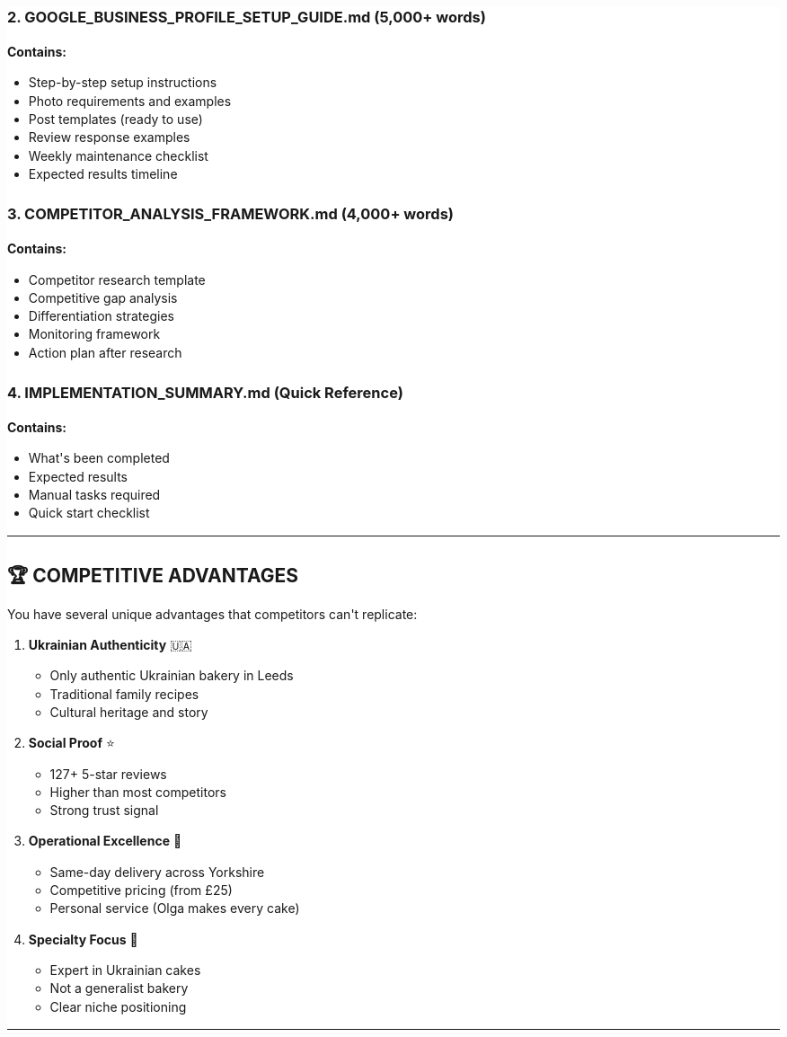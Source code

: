 ### 2. GOOGLE_BUSINESS_PROFILE_SETUP_GUIDE.md (5,000+ words)
**Contains:**
- Step-by-step setup instructions
- Photo requirements and examples
- Post templates (ready to use)
- Review response examples
- Weekly maintenance checklist
- Expected results timeline

### 3. COMPETITOR_ANALYSIS_FRAMEWORK.md (4,000+ words)
**Contains:**
- Competitor research template
- Competitive gap analysis
- Differentiation strategies
- Monitoring framework
- Action plan after research

### 4. IMPLEMENTATION_SUMMARY.md (Quick Reference)
**Contains:**
- What's been completed
- Expected results
- Manual tasks required
- Quick start checklist

---

## 🏆 COMPETITIVE ADVANTAGES

You have several unique advantages that competitors can't replicate:

1. **Ukrainian Authenticity** 🇺🇦
   - Only authentic Ukrainian bakery in Leeds
   - Traditional family recipes
   - Cultural heritage and story

2. **Social Proof** ⭐
   - 127+ 5-star reviews
   - Higher than most competitors
   - Strong trust signal

3. **Operational Excellence** 🚚
   - Same-day delivery across Yorkshire
   - Competitive pricing (from £25)
   - Personal service (Olga makes every cake)

4. **Specialty Focus** 🎯
   - Expert in Ukrainian cakes
   - Not a generalist bakery
   - Clear niche positioning

---
